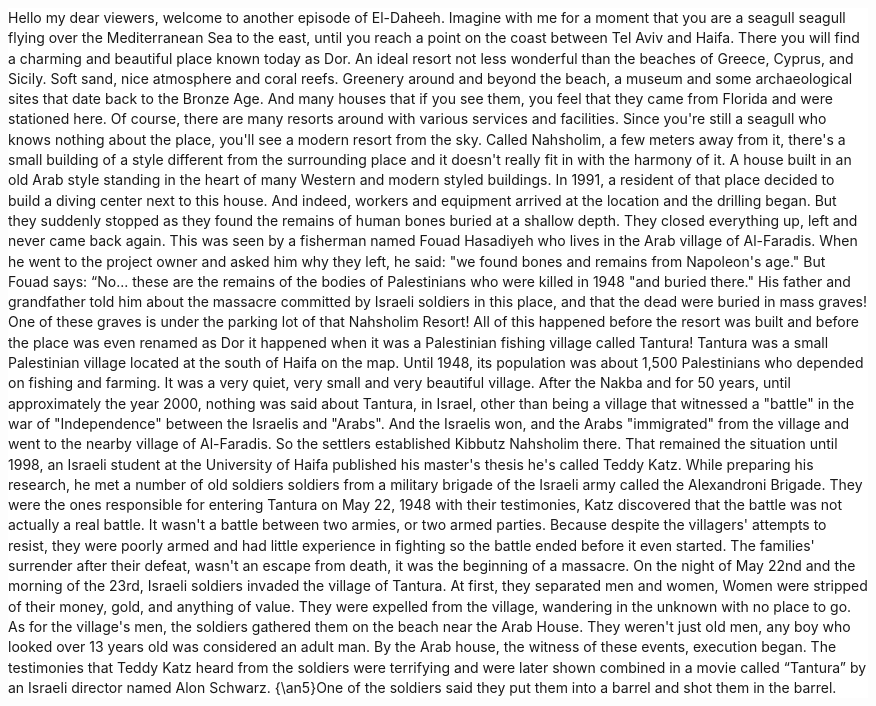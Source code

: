 Hello my dear viewers, welcome to another episode of El-Daheeh. Imagine with me for a moment that you are a seagull
seagull flying over the Mediterranean Sea to the east, until you reach a point on the coast between Tel Aviv and Haifa.
There you will find a charming and beautiful place known today as Dor. An ideal resort not less wonderful than the beaches of Greece, Cyprus, and Sicily.
Soft sand, nice atmosphere and coral reefs. Greenery around and beyond the beach, a museum and some archaeological sites that date back to the Bronze Age.
And many houses that if you see them, you feel that they came from Florida and were stationed here.
Of course, there are many resorts around with various services and facilities. Since you're still a seagull who knows nothing about the place,
you'll see a modern resort from the sky. Called Nahsholim, a few meters away from it, there's a small building
of a style different from the surrounding place and it doesn't really fit in with the harmony of it. A house built in an old Arab style standing in the
heart of many Western and modern styled buildings. In 1991, a resident of that place
decided to build a diving center next to this house. And indeed, workers and equipment arrived at the location and the drilling began. But they suddenly stopped
as they found the remains of human bones buried at a shallow depth. They closed everything up, left and never came back again.
This was seen by a fisherman named Fouad Hasadiyeh who lives in the Arab village of Al-Faradis. When he went to the project owner
and asked him why they left, he said: "we found bones and remains from Napoleon's age." But Fouad says: “No... these are the remains of the bodies of Palestinians
who were killed in 1948 "and buried there." His father and grandfather told him about the massacre committed by Israeli soldiers in this place,
and that the dead were buried in mass graves! One of these graves is under the parking lot
of that Nahsholim Resort! All of this happened before the resort was built and before the place was even renamed as Dor
it happened when it was a Palestinian fishing village called Tantura! Tantura was a small Palestinian village
located at the south of Haifa on the map. Until 1948, its population was about 1,500 Palestinians who depended on fishing and farming.
It was a very quiet, very small and very beautiful village. After the Nakba and for 50 years, until approximately the year 2000,
nothing was said about Tantura, in Israel, other than being a village that witnessed a "battle"
in the war of "Independence" between the Israelis and "Arabs". And the Israelis won, and the Arabs "immigrated" from the village
and went to the nearby village of Al-Faradis. So the settlers established Kibbutz Nahsholim there.
That remained the situation until 1998, an Israeli student at the University of Haifa published his master's thesis
he's called Teddy Katz. While preparing his research, he met a number of old soldiers
soldiers from a military brigade of the Israeli army called the Alexandroni Brigade. They were the ones responsible for entering Tantura on May 22, 1948
with their testimonies, Katz discovered that the battle was not actually a real battle. It wasn't a battle between two armies,
or two armed parties. Because despite the villagers' attempts to resist, they were poorly armed and had little experience in fighting
so the battle ended before it even started. The families' surrender after their defeat, wasn't an escape from death,
it was the beginning of a massacre. On the night of May 22nd and the morning of the 23rd, Israeli soldiers invaded the village of Tantura.
At first, they separated men and women, Women were stripped of their money, gold, and anything of value.
They were expelled from the village, wandering in the unknown with no place to go. As for the village's men, the soldiers gathered them on the beach
near the Arab House. They weren't just old men, any boy who looked over 13 years old was considered an adult man.
By the Arab house, the witness of these events, execution began.
The testimonies that Teddy Katz heard from the soldiers were terrifying and were later shown combined in a movie called “Tantura”
by an Israeli director named Alon Schwarz. {\an5}One of the soldiers said they put them into a barrel and shot them in the barrel.
